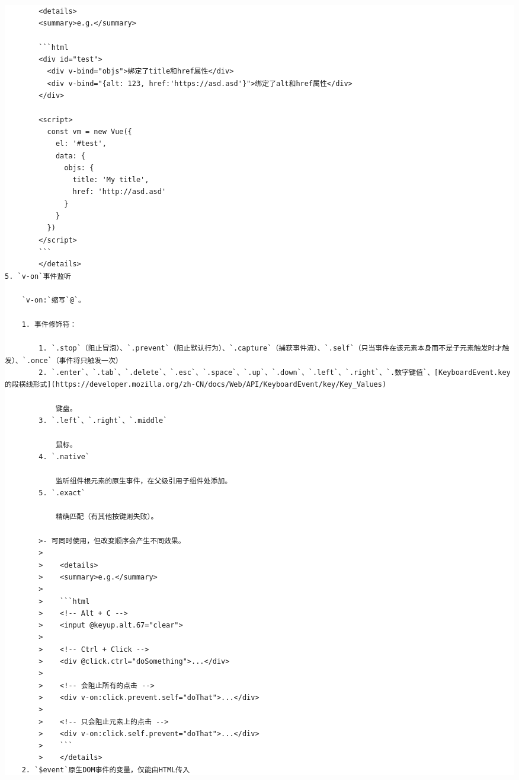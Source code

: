             <details>
            <summary>e.g.</summary>

            ```html
            <div id="test">
              <div v-bind="objs">绑定了title和href属性</div>
              <div v-bind="{alt: 123, href:'https://asd.asd'}">绑定了alt和href属性</div>
            </div>

            <script>
              const vm = new Vue({
                el: '#test',
                data: {
                  objs: {
                    title: 'My title',
                    href: 'http://asd.asd'
                  }
                }
              })
            </script>
            ```
            </details>
    5. `v-on`事件监听

        `v-on:`缩写`@`。

        1. 事件修饰符：

            1. `.stop`（阻止冒泡）、`.prevent`（阻止默认行为）、`.capture`（捕获事件流）、`.self`（只当事件在该元素本身而不是子元素触发时才触发）、`.once`（事件将只触发一次）
            2. `.enter`、`.tab`、`.delete`、`.esc`、`.space`、`.up`、`.down`、`.left`、`.right`、`.数字键值`、[KeyboardEvent.key的段横线形式](https://developer.mozilla.org/zh-CN/docs/Web/API/KeyboardEvent/key/Key_Values)

                键盘。
            3. `.left`、`.right`、`.middle`

                鼠标。
            4. `.native`

                监听组件根元素的原生事件，在父级引用子组件处添加。
            5. `.exact`

                精确匹配（有其他按键则失败）。

            >- 可同时使用，但改变顺序会产生不同效果。
            >
            >    <details>
            >    <summary>e.g.</summary>
            >
            >    ```html
            >    <!-- Alt + C -->
            >    <input @keyup.alt.67="clear">
            >
            >    <!-- Ctrl + Click -->
            >    <div @click.ctrl="doSomething">...</div>
            >
            >    <!-- 会阻止所有的点击 -->
            >    <div v-on:click.prevent.self="doThat">...</div>
            >
            >    <!-- 只会阻止元素上的点击 -->
            >    <div v-on:click.self.prevent="doThat">...</div>
            >    ```
            >    </details>
        2. `$event`原生DOM事件的变量，仅能由HTML传入
